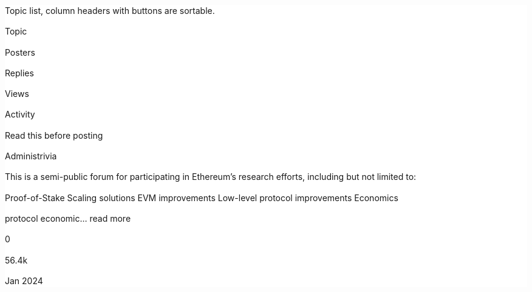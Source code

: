 
























Topic list, column headers with buttons are sortable.

 Topic

 Posters

 Replies

 Views

 Activity









Read this before posting


Administrivia


This is a semi-public forum for participating in Ethereum’s research efforts, including but not limited to: 

Proof-of-Stake
Scaling solutions
EVM improvements
Low-level protocol improvements
Economics

protocol economic…
read more







0



56.4k


Jan 2024
